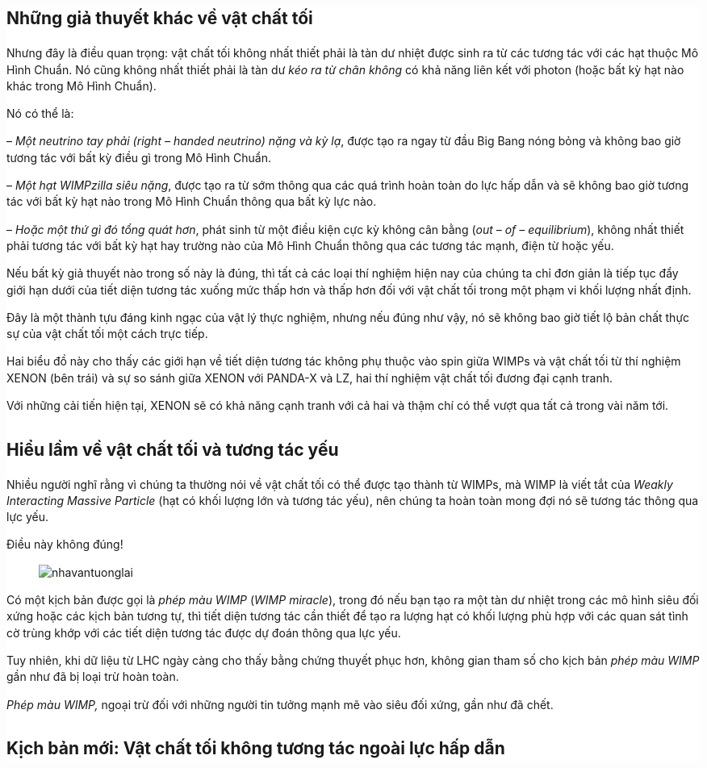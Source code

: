 ## Những giả thuyết khác về vật chất tối

Nhưng đây là điều quan trọng: vật chất tối không nhất thiết phải là tàn dư nhiệt được sinh ra từ các tương tác với các hạt thuộc Mô Hình Chuẩn. Nó cũng không nhất thiết phải là tàn dư _kéo ra từ chân không_ có khả năng liên kết với photon (hoặc bất kỳ hạt nào khác trong Mô Hình Chuẩn).

Nó có thể là:

– _Một neutrino tay phải (_right – handed neutrino_) nặng và kỳ lạ_, được tạo ra ngay từ đầu Big Bang nóng bỏng và không bao giờ tương tác với bất kỳ điều gì trong Mô Hình Chuẩn.

– _Một hạt WIMPzilla siêu nặng_, được tạo ra từ sớm thông qua các quá trình hoàn toàn do lực hấp dẫn và sẽ không bao giờ tương tác với bất kỳ hạt nào trong Mô Hình Chuẩn thông qua bất kỳ lực nào.

– _Hoặc một thứ gì đó tổng quát hơn_, phát sinh từ một điều kiện cực kỳ không cân bằng (_out – of – equilibrium_), không nhất thiết phải tương tác với bất kỳ hạt hay trường nào của Mô Hình Chuẩn thông qua các tương tác mạnh, điện từ hoặc yếu.

Nếu bất kỳ giả thuyết nào trong số này là đúng, thì tất cả các loại thí nghiệm hiện nay của chúng ta chỉ đơn giản là tiếp tục đẩy giới hạn dưới của tiết diện tương tác xuống mức thấp hơn và thấp hơn đối với vật chất tối trong một phạm vi khối lượng nhất định.

Đây là một thành tựu đáng kinh ngạc của vật lý thực nghiệm, nhưng nếu đúng như vậy, nó sẽ không bao giờ tiết lộ bản chất thực sự của vật chất tối một cách trực tiếp.

Hai biểu đồ này cho thấy các giới hạn về tiết diện tương tác không phụ thuộc vào spin giữa WIMPs và vật chất tối từ thí nghiệm XENON (bên trái) và sự so sánh giữa XENON với PANDA-X và LZ, hai thí nghiệm vật chất tối đương đại cạnh tranh.

Với những cải tiến hiện tại, XENON sẽ có khả năng cạnh tranh với cả hai và thậm chí có thể vượt qua tất cả trong vài năm tới.

## Hiểu lầm về vật chất tối và tương tác yếu

Nhiều người nghĩ rằng vì chúng ta thường nói về vật chất tối có thể được tạo thành từ WIMPs, mà WIMP là viết tắt của _Weakly Interacting Massive Particle_ (hạt có khối lượng lớn và tương tác yếu), nên chúng ta hoàn toàn mong đợi nó sẽ tương tác thông qua lực yếu.

Điều này không đúng!

<figure><img src="https://banmaixanh.vercel.app/image/article/phat-hien-vat-chat-toi-08.jpg" alt="nhavantuonglai" title="nhavantuonglai" height=100% width=100%><figcaption><p></p></figcaption></figure>

Có một kịch bản được gọi là _phép màu WIMP_ (_WIMP miracle_), trong đó nếu bạn tạo ra một tàn dư nhiệt trong các mô hình siêu đối xứng hoặc các kịch bản tương tự, thì tiết diện tương tác cần thiết để tạo ra lượng hạt có khối lượng phù hợp với các quan sát tình cờ trùng khớp với các tiết diện tương tác được dự đoán thông qua lực yếu.

Tuy nhiên, khi dữ liệu từ LHC ngày càng cho thấy bằng chứng thuyết phục hơn, không gian tham số cho kịch bản _phép màu WIMP_ gần như đã bị loại trừ hoàn toàn.

_Phép màu WIMP,_ ngoại trừ đối với những người tin tưởng mạnh mẽ vào siêu đối xứng, gần như đã chết.

## Kịch bản mới: Vật chất tối không tương tác ngoài lực hấp dẫn
